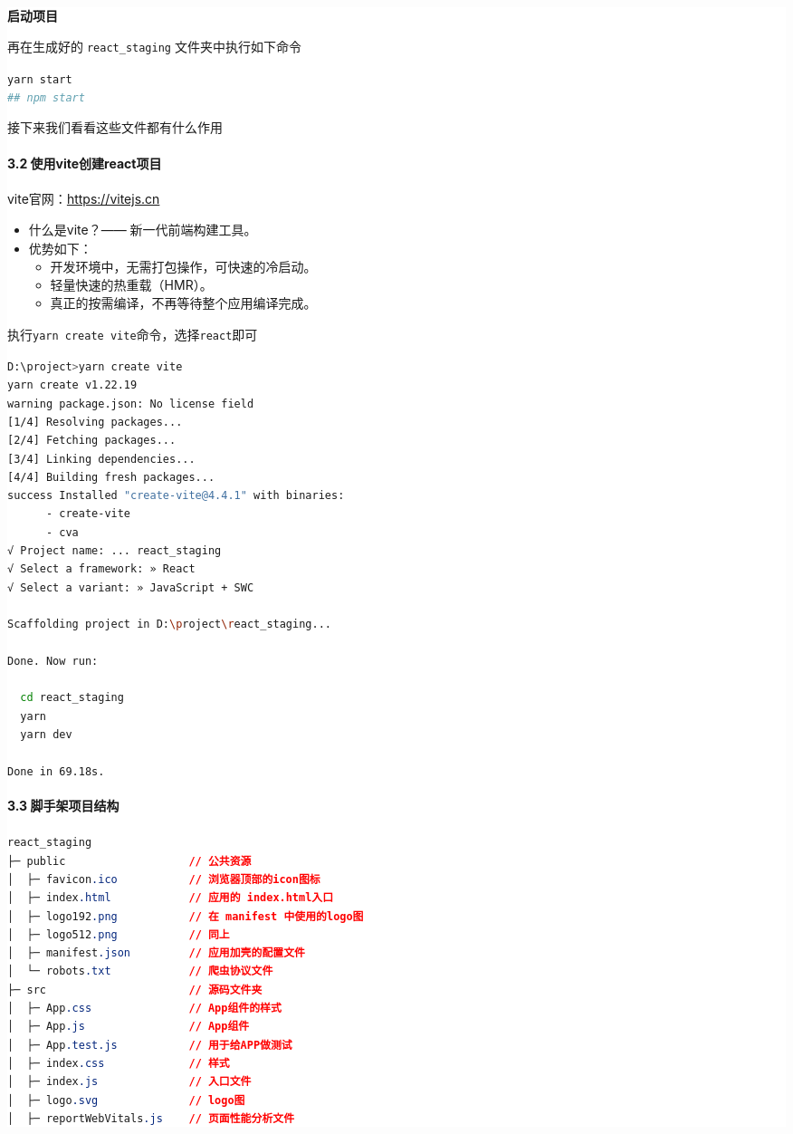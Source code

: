 
**启动项目**

再在生成好的 `react_staging` 文件夹中执行如下命令

```bash
yarn start
## npm start
```

接下来我们看看这些文件都有什么作用

#### 3.2 使用vite创建react项目

vite官网：https://vitejs.cn

- 什么是vite？—— 新一代前端构建工具。
- 优势如下：
  - 开发环境中，无需打包操作，可快速的冷启动。
  - 轻量快速的热重载（HMR）。
  - 真正的按需编译，不再等待整个应用编译完成。

执行`yarn create vite`命令，选择`react`即可

```bash
D:\project>yarn create vite
yarn create v1.22.19
warning package.json: No license field
[1/4] Resolving packages...
[2/4] Fetching packages...
[3/4] Linking dependencies...
[4/4] Building fresh packages...
success Installed "create-vite@4.4.1" with binaries:
      - create-vite
      - cva
√ Project name: ... react_staging
√ Select a framework: » React
√ Select a variant: » JavaScript + SWC

Scaffolding project in D:\project\react_staging...

Done. Now run:

  cd react_staging
  yarn
  yarn dev

Done in 69.18s.
```

#### 3.3 脚手架项目结构

```css
react_staging
├─ public                   // 公共资源
│  ├─ favicon.ico           // 浏览器顶部的icon图标
│  ├─ index.html            // 应用的 index.html入口
│  ├─ logo192.png           // 在 manifest 中使用的logo图
│  ├─ logo512.png           // 同上
│  ├─ manifest.json         // 应用加壳的配置文件
│  └─ robots.txt            // 爬虫协议文件
├─ src                      // 源码文件夹
│  ├─ App.css               // App组件的样式
│  ├─ App.js                // App组件
│  ├─ App.test.js           // 用于给APP做测试
│  ├─ index.css             // 样式
│  ├─ index.js              // 入口文件
│  ├─ logo.svg              // logo图
│  ├─ reportWebVitals.js    // 页面性能分析文件
```